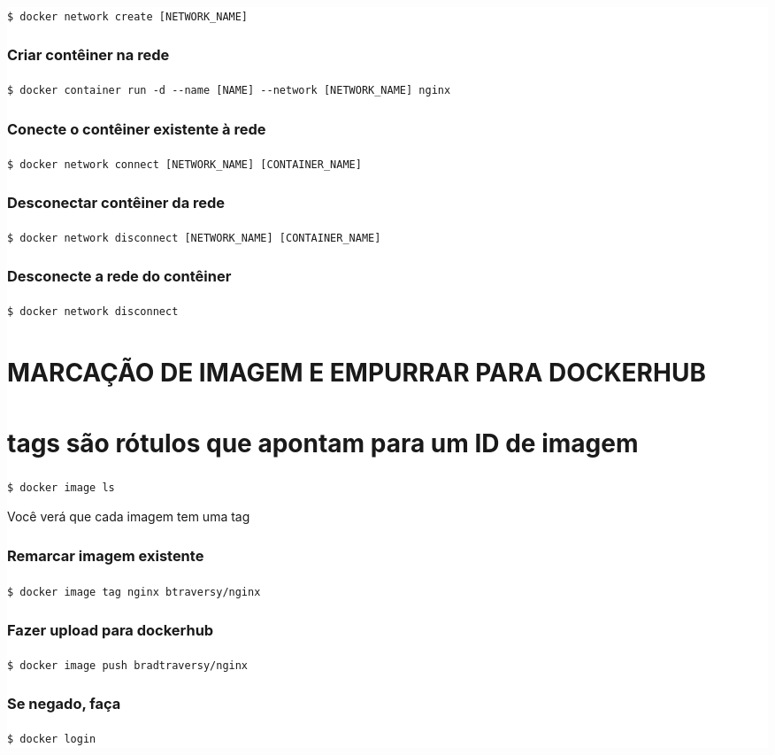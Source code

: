 ```
$ docker network create [NETWORK_NAME]
```

### Criar contêiner na rede

```
$ docker container run -d --name [NAME] --network [NETWORK_NAME] nginx
```

### Conecte o contêiner existente à rede

```
$ docker network connect [NETWORK_NAME] [CONTAINER_NAME]
```

### Desconectar contêiner da rede

```
$ docker network disconnect [NETWORK_NAME] [CONTAINER_NAME]
```

### Desconecte a rede do contêiner

```
$ docker network disconnect
```

# MARCAÇÃO DE IMAGEM E EMPURRAR PARA DOCKERHUB

# tags são rótulos que apontam para um ID de imagem

```
$ docker image ls
```

Você verá que cada imagem tem uma tag

### Remarcar imagem existente

```
$ docker image tag nginx btraversy/nginx
```

### Fazer upload para dockerhub

```
$ docker image push bradtraversy/nginx
```

### Se negado, faça

```
$ docker login
```
